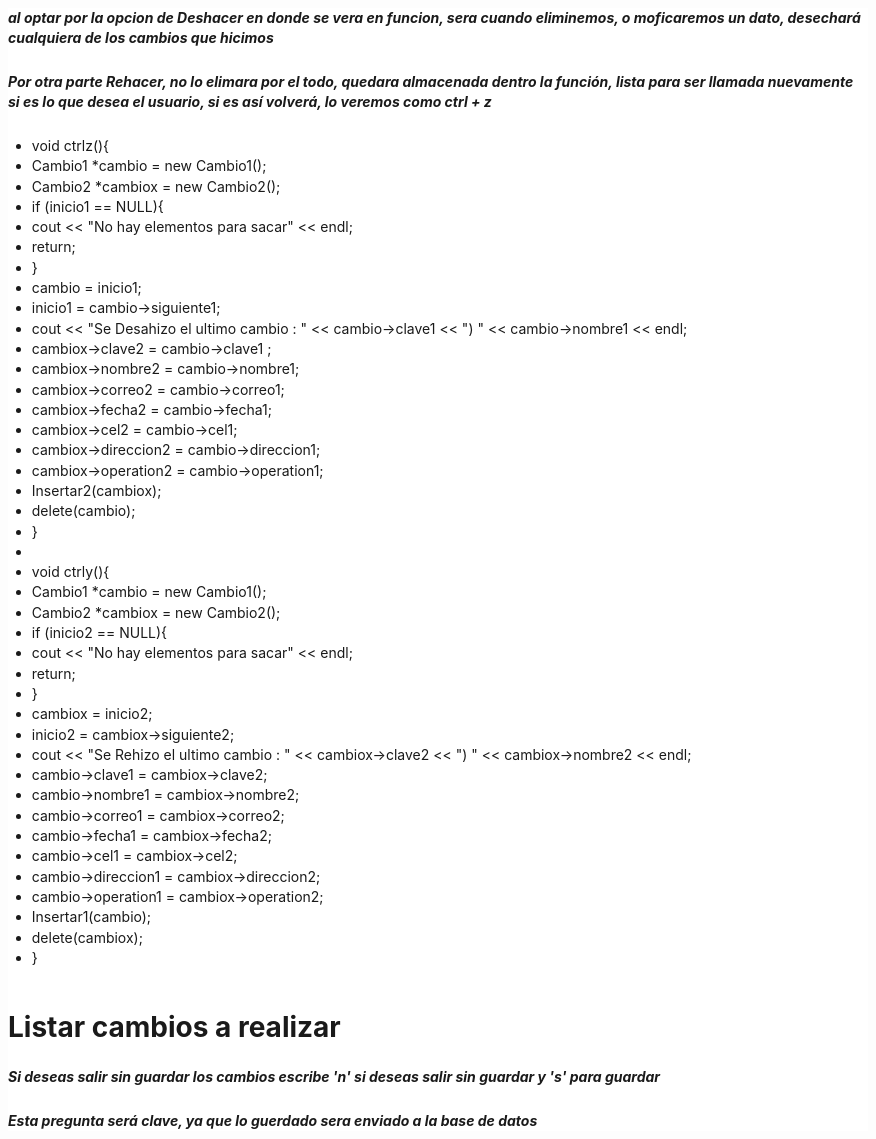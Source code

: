 ##### al optar por la opcion de Deshacer en donde se vera en funcion, sera cuando eliminemos, o moficaremos un dato, desechará cualquiera de los cambios que hicimos
##### Por otra parte Rehacer, no lo elimara por el todo, quedara almacenada dentro la función, lista para ser llamada nuevamente si es lo que desea el usuario, si es así volverá, lo veremos como ctrl + z
* void ctrlz(){
* Cambio1 *cambio = new Cambio1();
* Cambio2 *cambiox = new Cambio2();
* if (inicio1 == NULL){
* cout << "No hay elementos para sacar" << endl;
* return;
* }
* cambio = inicio1;
* inicio1 = cambio->siguiente1;
* cout << "Se Desahizo el ultimo cambio : " << cambio->clave1 << ") " << cambio->nombre1 << endl;
* cambiox->clave2 = cambio->clave1 ;
* cambiox->nombre2 = cambio->nombre1;
* cambiox->correo2 = cambio->correo1;
* cambiox->fecha2 = cambio->fecha1;
* cambiox->cel2 = cambio->cel1;
* cambiox->direccion2 = cambio->direccion1;
* cambiox->operation2 = cambio->operation1;
* Insertar2(cambiox);
* delete(cambio);
* }
* 
* void ctrly(){
* Cambio1 *cambio = new Cambio1();
* Cambio2 *cambiox = new Cambio2();
* if (inicio2 == NULL){
* cout << "No hay elementos para sacar" << endl;
* return;
* }
* cambiox = inicio2;
* inicio2 = cambiox->siguiente2;
* cout << "Se Rehizo el ultimo cambio : " << cambiox->clave2 << ") " << cambiox->nombre2 << endl;
* cambio->clave1 = cambiox->clave2;
* cambio->nombre1 = cambiox->nombre2;
* cambio->correo1 = cambiox->correo2;
* cambio->fecha1 = cambiox->fecha2;
* cambio->cel1 = cambiox->cel2;
* cambio->direccion1 = cambiox->direccion2;
* cambio->operation1 = cambiox->operation2;
* Insertar1(cambio);
* delete(cambiox);
* }

# Listar cambios  a realizar
##### Si deseas salir sin guardar los cambios escribe 'n' si deseas salir sin guardar y 's' para guardar
##### Esta pregunta será clave, ya que lo guerdado sera enviado a la base de datos 

 